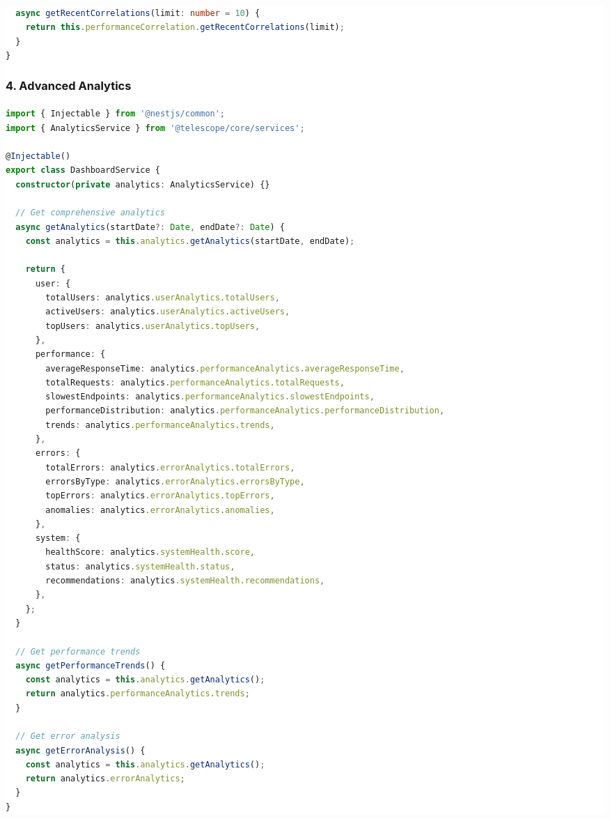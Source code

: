 ```typescript
  async getRecentCorrelations(limit: number = 10) {
    return this.performanceCorrelation.getRecentCorrelations(limit);
  }
}
```

### 4. Advanced Analytics

```typescript
import { Injectable } from '@nestjs/common';
import { AnalyticsService } from '@telescope/core/services';

@Injectable()
export class DashboardService {
  constructor(private analytics: AnalyticsService) {}

  // Get comprehensive analytics
  async getAnalytics(startDate?: Date, endDate?: Date) {
    const analytics = this.analytics.getAnalytics(startDate, endDate);
    
    return {
      user: {
        totalUsers: analytics.userAnalytics.totalUsers,
        activeUsers: analytics.userAnalytics.activeUsers,
        topUsers: analytics.userAnalytics.topUsers,
      },
      performance: {
        averageResponseTime: analytics.performanceAnalytics.averageResponseTime,
        totalRequests: analytics.performanceAnalytics.totalRequests,
        slowestEndpoints: analytics.performanceAnalytics.slowestEndpoints,
        performanceDistribution: analytics.performanceAnalytics.performanceDistribution,
        trends: analytics.performanceAnalytics.trends,
      },
      errors: {
        totalErrors: analytics.errorAnalytics.totalErrors,
        errorsByType: analytics.errorAnalytics.errorsByType,
        topErrors: analytics.errorAnalytics.topErrors,
        anomalies: analytics.errorAnalytics.anomalies,
      },
      system: {
        healthScore: analytics.systemHealth.score,
        status: analytics.systemHealth.status,
        recommendations: analytics.systemHealth.recommendations,
      },
    };
  }

  // Get performance trends
  async getPerformanceTrends() {
    const analytics = this.analytics.getAnalytics();
    return analytics.performanceAnalytics.trends;
  }

  // Get error analysis
  async getErrorAnalysis() {
    const analytics = this.analytics.getAnalytics();
    return analytics.errorAnalytics;
  }
}
```
